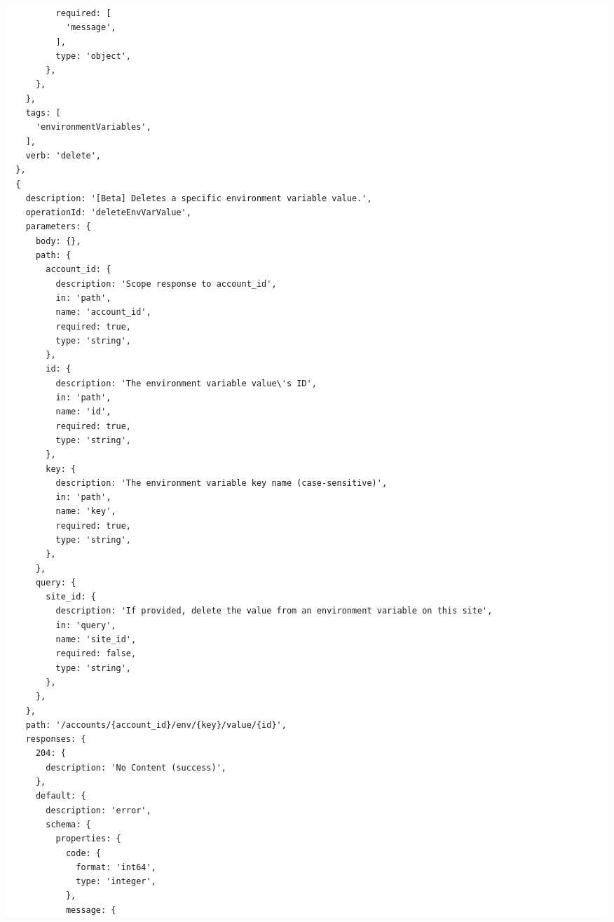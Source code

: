               required: [
                'message',
              ],
              type: 'object',
            },
          },
        },
        tags: [
          'environmentVariables',
        ],
        verb: 'delete',
      },
      {
        description: '[Beta] Deletes a specific environment variable value.',
        operationId: 'deleteEnvVarValue',
        parameters: {
          body: {},
          path: {
            account_id: {
              description: 'Scope response to account_id',
              in: 'path',
              name: 'account_id',
              required: true,
              type: 'string',
            },
            id: {
              description: 'The environment variable value\'s ID',
              in: 'path',
              name: 'id',
              required: true,
              type: 'string',
            },
            key: {
              description: 'The environment variable key name (case-sensitive)',
              in: 'path',
              name: 'key',
              required: true,
              type: 'string',
            },
          },
          query: {
            site_id: {
              description: 'If provided, delete the value from an environment variable on this site',
              in: 'query',
              name: 'site_id',
              required: false,
              type: 'string',
            },
          },
        },
        path: '/accounts/{account_id}/env/{key}/value/{id}',
        responses: {
          204: {
            description: 'No Content (success)',
          },
          default: {
            description: 'error',
            schema: {
              properties: {
                code: {
                  format: 'int64',
                  type: 'integer',
                },
                message: {